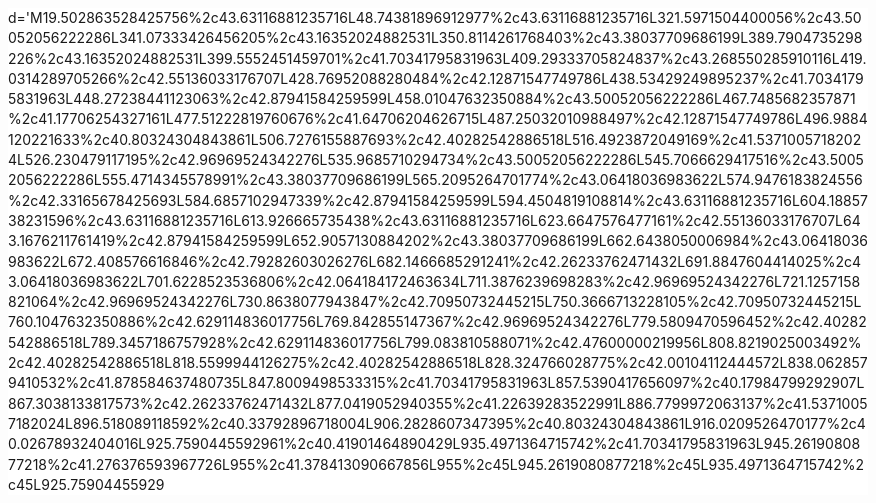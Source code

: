 d='M19.502863528425756%2c43.63116881235716L48.74381896912977%2c43.63116881235716L321.5971504400056%2c43.50052056222286L341.07333426456205%2c43.16352024882531L350.8114261768403%2c43.38037709686199L389.7904735298226%2c43.16352024882531L399.5552451459701%2c41.70341795831963L409.29333705824837%2c43.268550285910116L419.0314289705266%2c42.55136033176707L428.76952088280484%2c42.12871547749786L438.53429249895237%2c41.70341795831963L448.27238441123063%2c42.87941584259599L458.01047632350884%2c43.50052056222286L467.7485682357871%2c41.17706254327161L477.51222819760676%2c41.64706204626715L487.25032010988497%2c42.12871547749786L496.9884120221633%2c40.80324304843861L506.7276155887693%2c42.40282542886518L516.4923872049169%2c41.53710057182024L526.230479117195%2c42.96969524342276L535.9685710294734%2c43.50052056222286L545.7066629417516%2c43.50052056222286L555.4714345578991%2c43.38037709686199L565.2095264701774%2c43.06418036983622L574.9476183824556%2c42.33165678425693L584.6857102947339%2c42.87941584259599L594.4504819108814%2c43.63116881235716L604.1885738231596%2c43.63116881235716L613.926665735438%2c43.63116881235716L623.6647576477161%2c42.55136033176707L643.1676211761419%2c42.87941584259599L652.9057130884202%2c43.38037709686199L662.6438050006984%2c43.06418036983622L672.408576616846%2c42.79282603026276L682.1466685291241%2c42.26233762471432L691.8847604414025%2c43.06418036983622L701.6228523536806%2c42.064184172463634L711.3876239698283%2c42.96969524342276L721.1257158821064%2c42.96969524342276L730.8638077943847%2c42.70950732445215L750.3666713228105%2c42.70950732445215L760.1047632350886%2c42.629114836017756L769.842855147367%2c42.96969524342276L779.5809470596452%2c42.40282542886518L789.3457186757928%2c42.629114836017756L799.083810588071%2c42.47600000219956L808.8219025003492%2c42.40282542886518L818.5599944126275%2c42.40282542886518L828.324766028775%2c42.00104112444572L838.0628579410532%2c41.878584637480735L847.8009498533315%2c41.70341795831963L857.5390417656097%2c40.17984799292907L867.3038133817573%2c42.26233762471432L877.0419052940355%2c41.22639283522991L886.7799972063137%2c41.53710057182024L896.518089118592%2c40.33792896718004L906.2828607347395%2c40.80324304843861L916.0209526470177%2c40.02678932404016L925.7590445592961%2c40.41901464890429L935.4971364715742%2c41.70341795831963L945.2619080877218%2c41.276376593967726L955%2c41.378413090667856L955%2c45L945.2619080877218%2c45L935.4971364715742%2c45L925.75904455929